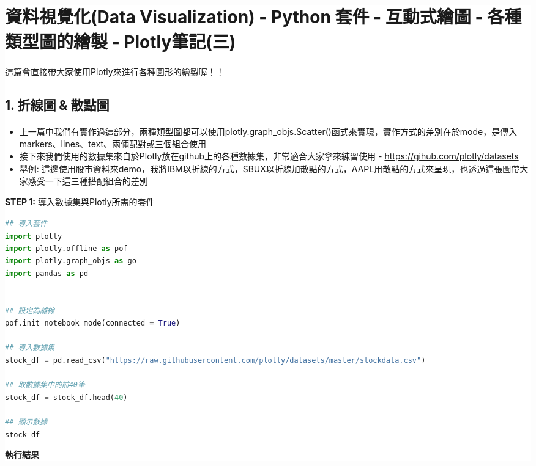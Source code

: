 # 資料視覺化(Data Visualization) - Python 套件 - 互動式繪圖 - 各種類型圖的繪製 - Plotly筆記(三)



這篇會直接帶大家使用Plotly來進行各種圖形的繪製喔！！





## 1. 折線圖 & 散點圖




+ 上一篇中我們有實作過這部分，兩種類型圖都可以使用plotly.graph_objs.Scatter()函式來實現，實作方式的差別在於mode，是傳入markers、lines、text、兩倆配對或三個組合使用
+ 接下來我們使用的數據集來自於Plotly放在github上的各種數據集，非常適合大家拿來練習使用 - https://gihub.com/plotly/datasets
+ 舉例: 這邊使用股市資料來demo，我將IBM以折線的方式，SBUX以折線加散點的方式，AAPL用散點的方式來呈現，也透過這張圖帶大家感受一下這三種搭配組合的差別





**STEP 1:** 導入數據集與Plotly所需的套件

```Python
## 導入套件
import plotly
import plotly.offline as pof
import plotly.graph_objs as go
import pandas as pd


## 設定為離線
pof.init_notebook_mode(connected = True)

## 導入數據集
stock_df = pd.read_csv("https://raw.githubusercontent.com/plotly/datasets/master/stockdata.csv")

## 取數據集中的前40筆
stock_df = stock_df.head(40)

## 顯示數據
stock_df
```

**執行結果**
